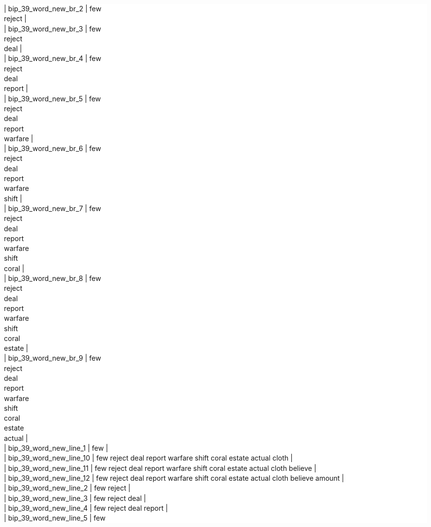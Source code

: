 | bip_39_word_new_br_2 | few<br>reject |  
| bip_39_word_new_br_3 | few<br>reject<br>deal |  
| bip_39_word_new_br_4 | few<br>reject<br>deal<br>report |  
| bip_39_word_new_br_5 | few<br>reject<br>deal<br>report<br>warfare |  
| bip_39_word_new_br_6 | few<br>reject<br>deal<br>report<br>warfare<br>shift |  
| bip_39_word_new_br_7 | few<br>reject<br>deal<br>report<br>warfare<br>shift<br>coral |  
| bip_39_word_new_br_8 | few<br>reject<br>deal<br>report<br>warfare<br>shift<br>coral<br>estate |  
| bip_39_word_new_br_9 | few<br>reject<br>deal<br>report<br>warfare<br>shift<br>coral<br>estate<br>actual |  
| bip_39_word_new_line_1 | few |  
| bip_39_word_new_line_10 | few
reject
deal
report
warfare
shift
coral
estate
actual
cloth |  
| bip_39_word_new_line_11 | few
reject
deal
report
warfare
shift
coral
estate
actual
cloth
believe |  
| bip_39_word_new_line_12 | few
reject
deal
report
warfare
shift
coral
estate
actual
cloth
believe
amount |  
| bip_39_word_new_line_2 | few
reject |  
| bip_39_word_new_line_3 | few
reject
deal |  
| bip_39_word_new_line_4 | few
reject
deal
report |  
| bip_39_word_new_line_5 | few